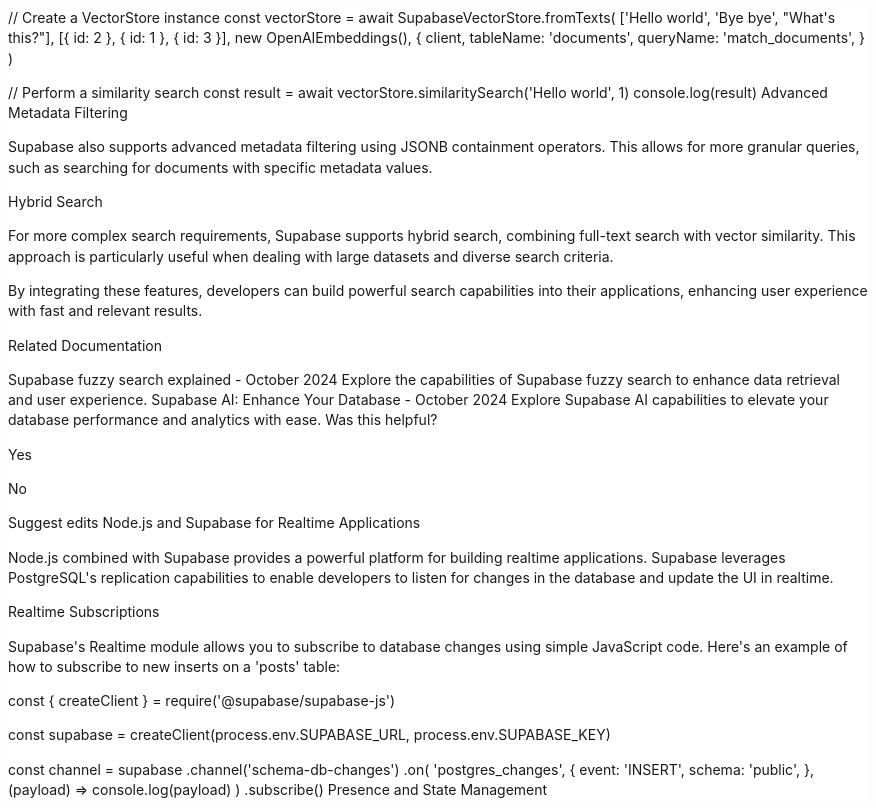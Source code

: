 // Create a VectorStore instance
const vectorStore = await SupabaseVectorStore.fromTexts(
  ['Hello world', 'Bye bye', "What's this?"],
  [{ id: 2 }, { id: 1 }, { id: 3 }],
  new OpenAIEmbeddings(),
  {
    client,
    tableName: 'documents',
    queryName: 'match_documents',
  }
)

// Perform a similarity search
const result = await vectorStore.similaritySearch('Hello world', 1)
console.log(result)
Advanced Metadata Filtering

Supabase also supports advanced metadata filtering using JSONB containment operators. This allows for more granular queries, such as searching for documents with specific metadata values.

Hybrid Search

For more complex search requirements, Supabase supports hybrid search, combining full-text search with vector similarity. This approach is particularly useful when dealing with large datasets and diverse search criteria.

By integrating these features, developers can build powerful search capabilities into their applications, enhancing user experience with fast and relevant results.

Related Documentation

Supabase fuzzy search explained - October 2024
Explore the capabilities of Supabase fuzzy search to enhance data retrieval and user experience.
Supabase AI: Enhance Your Database - October 2024
Explore Supabase AI capabilities to elevate your database performance and analytics with ease.
Was this helpful?

Yes

No

Suggest edits
Node.js and Supabase for Realtime Applications

Node.js combined with Supabase provides a powerful platform for building realtime applications. Supabase leverages PostgreSQL's replication capabilities to enable developers to listen for changes in the database and update the UI in realtime.

Realtime Subscriptions

Supabase's Realtime module allows you to subscribe to database changes using simple JavaScript code. Here's an example of how to subscribe to new inserts on a 'posts' table:

const { createClient } = require('@supabase/supabase-js')

const supabase = createClient(process.env.SUPABASE_URL, process.env.SUPABASE_KEY)

const channel = supabase
  .channel('schema-db-changes')
  .on(
    'postgres_changes',
    {
      event: 'INSERT',
      schema: 'public',
    },
    (payload) => console.log(payload)
  )
  .subscribe()
Presence and State Management
